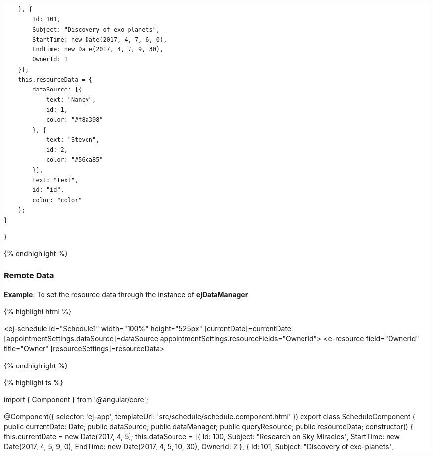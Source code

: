        }, {
            Id: 101,
            Subject: "Discovery of exo-planets",
            StartTime: new Date(2017, 4, 7, 6, 0),
            EndTime: new Date(2017, 4, 7, 9, 30),
            OwnerId: 1
        }];
        this.resourceData = {
            dataSource: [{
                text: "Nancy",
                id: 1,
                color: "#f8a398"
            }, {
                text: "Steven",
                id: 2,
                color: "#56ca85"
            }],
            text: "text",
            id: "id",
            color: "color"
        };
    }
}

{% endhighlight %}

### Remote Data

**Example**: To set the resource data through the instance of **ejDataManager**

{% highlight html %}

<ej-schedule id="Schedule1" width="100%" height="525px" [currentDate]=currentDate [appointmentSettings.dataSource]=dataSource
    appointmentSettings.resourceFields="OwnerId">
    <e-resources>
        <e-resource field="OwnerId" title="Owner" [resourceSettings]=resourceData></e-resource>
    </e-resources>
</ej-schedule>

{% endhighlight %}

{% highlight ts %}

import { Component } from '@angular/core';

@Component({
    selector: 'ej-app',
    templateUrl: 'src/schedule/schedule.component.html'
})
export class ScheduleComponent {
    public currentDate: Date;
    public dataSource;
    public dataManager;
    public queryResource;
    public resourceData;
    constructor() {
        this.currentDate = new Date(2017, 4, 5);
        this.dataSource = [{
            Id: 100,
            Subject: "Research on Sky Miracles",
            StartTime: new Date(2017, 4, 5, 9, 0),
            EndTime: new Date(2017, 4, 5, 10, 30),
            OwnerId: 2
        }, {
            Id: 101,
            Subject: "Discovery of exo-planets",
